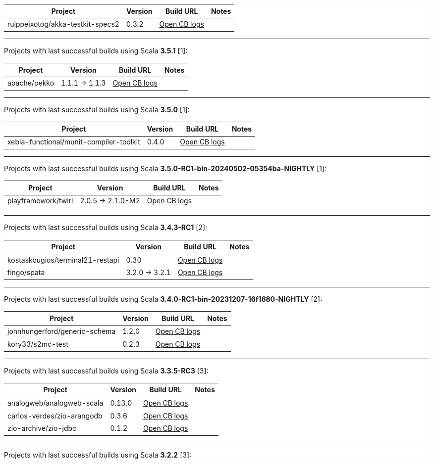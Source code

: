| Project | Version | Build URL | Notes |
| ------- | ------- | --------- | ----- |
| ruippeixotog/akka-testkit-specs2 | 0.3.2 | [Open CB logs](https://github.com/VirtusLab/community-build3/actions/runs/13338985614/job/37261009297) |  |
<hr>
Projects with last successful builds using Scala <span style="font-weight:bold">3.5.1</span> [1]:<br>

| Project | Version | Build URL | Notes |
| ------- | ------- | --------- | ----- |
| apache/pekko | 1.1.1 -> 1.1.3 | [Open CB logs](https://github.com/VirtusLab/community-build3/actions/runs/13338985614/job/37260949047) |  |
<hr>
Projects with last successful builds using Scala <span style="font-weight:bold">3.5.0</span> [1]:<br>

| Project | Version | Build URL | Notes |
| ------- | ------- | --------- | ----- |
| xebia-functional/munit-compiler-toolkit | 0.4.0 | [Open CB logs](https://github.com/VirtusLab/community-build3/actions/runs/13338918021/job/37260163083) |  |
<hr>
Projects with last successful builds using Scala <span style="font-weight:bold">3.5.0-RC1-bin-20240502-05354ba-NIGHTLY</span> [1]:<br>

| Project | Version | Build URL | Notes |
| ------- | ------- | --------- | ----- |
| playframework/twirl | 2.0.5 -> 2.1.0-M2 | [Open CB logs](https://github.com/VirtusLab/community-build3/actions/runs/13338985614/job/37260976586) |  |
<hr>
Projects with last successful builds using Scala <span style="font-weight:bold">3.4.3-RC1</span> [2]:<br>

| Project | Version | Build URL | Notes |
| ------- | ------- | --------- | ----- |
| kostaskougios/terminal21-restapi | 0.30 | [Open CB logs](https://github.com/VirtusLab/community-build3/actions/runs/13338985614/job/37261057786) |  |
| fingo/spata | 3.2.0 -> 3.2.1 | [Open CB logs](https://github.com/VirtusLab/community-build3/actions/runs/13338985614/job/37260908437) |  |
<hr>
Projects with last successful builds using Scala <span style="font-weight:bold">3.4.0-RC1-bin-20231207-16f1680-NIGHTLY</span> [2]:<br>

| Project | Version | Build URL | Notes |
| ------- | ------- | --------- | ----- |
| johnhungerford/generic-schema | 1.2.0 | [Open CB logs](https://github.com/VirtusLab/community-build3/actions/runs/13338918021/job/37260055847) |  |
| kory33/s2mc-test | 0.2.3 | [Open CB logs](https://github.com/VirtusLab/community-build3/actions/runs/13338985614/job/37261057066) |  |
<hr>
Projects with last successful builds using Scala <span style="font-weight:bold">3.3.5-RC3</span> [3]:<br>

| Project | Version | Build URL | Notes |
| ------- | ------- | --------- | ----- |
| analogweb/analogweb-scala | 0.13.0 | [Open CB logs](https://github.com/VirtusLab/community-build3/actions/runs/13338985614/job/37260943864) |  |
| carlos-verdes/zio-arangodb | 0.3.6 | [Open CB logs](https://github.com/VirtusLab/community-build3/actions/runs/13338985614/job/37260993834) |  |
| zio-archive/zio-jdbc | 0.1.2 | [Open CB logs](https://github.com/VirtusLab/community-build3/actions/runs/13338985614/job/37261060723) |  |
<hr>
Projects with last successful builds using Scala <span style="font-weight:bold">3.2.2</span> [3]:<br>
